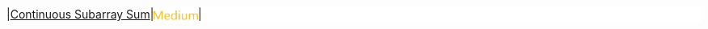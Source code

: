 |[Continuous Subarray Sum](./Continuous%20Subarray%20Sum)|<img src="https://github.com/AnasImloul/Leetcode-Solutions/blob/main/icons/medium.svg" height="12px" align="center"/>|<a href="./Continuous%20Subarray%20Sum/Continuous%20Subarray%20Sum.cpp">